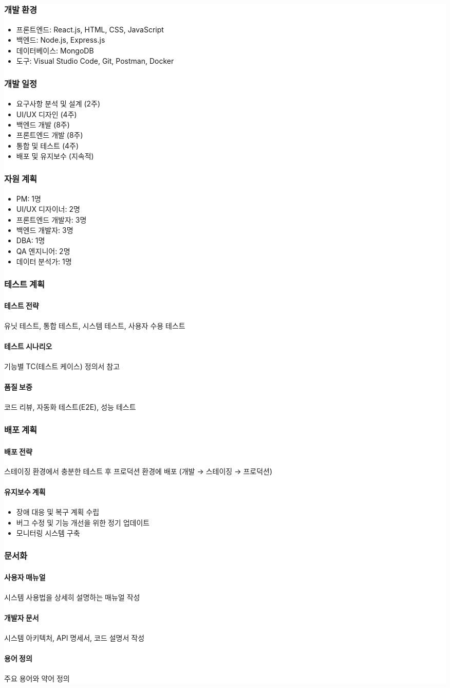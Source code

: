 ### 개발 환경

- 프론트엔드: React.js, HTML, CSS, JavaScript
- 백엔드: Node.js, Express.js
- 데이터베이스: MongoDB
- 도구: Visual Studio Code, Git, Postman, Docker

### 개발 일정

- 요구사항 분석 및 설계 (2주)
- UI/UX 디자인 (4주)
- 백엔드 개발 (8주)
- 프론트엔드 개발 (8주)
- 통합 및 테스트 (4주)
- 배포 및 유지보수 (지속적)

### 자원 계획

- PM: 1명
- UI/UX 디자이너: 2명
- 프론트엔드 개발자: 3명
- 백엔드 개발자: 3명
- DBA: 1명
- QA 엔지니어: 2명
- 데이터 분석가: 1명

### 테스트 계획

#### 테스트 전략

유닛 테스트, 통합 테스트, 시스템 테스트, 사용자 수용 테스트

#### 테스트 시나리오

기능별 TC(테스트 케이스) 정의서 참고

#### 품질 보증

코드 리뷰, 자동화 테스트(E2E), 성능 테스트

### 배포 계획

#### 배포 전략

스테이징 환경에서 충분한 테스트 후 프로덕션 환경에 배포 (개발 → 스테이징 → 프로덕션)

#### 유지보수 계획

- 장애 대응 및 복구 계획 수립
- 버그 수정 및 기능 개선을 위한 정기 업데이트
- 모니터링 시스템 구축

### 문서화

#### 사용자 매뉴얼

시스템 사용법을 상세히 설명하는 매뉴얼 작성

#### 개발자 문서

시스템 아키텍처, API 명세서, 코드 설명서 작성

#### 용어 정의

주요 용어와 약어 정의
